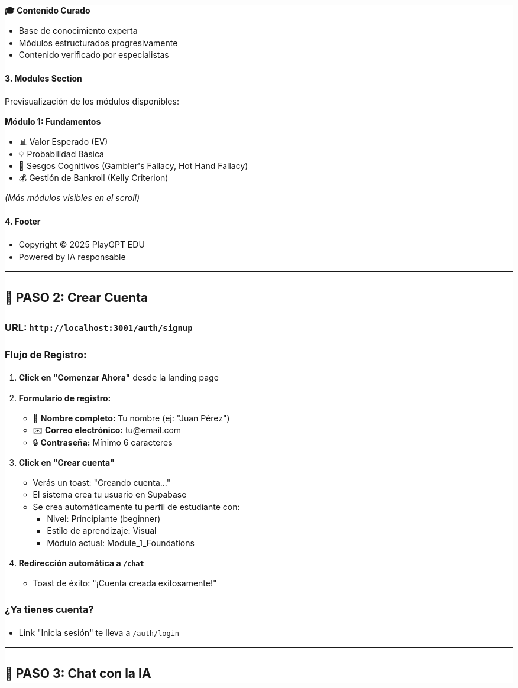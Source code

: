 **🎓 Contenido Curado**
- Base de conocimiento experta
- Módulos estructurados progresivamente
- Contenido verificado por especialistas

#### **3. Modules Section**
Previsualización de los módulos disponibles:

**Módulo 1: Fundamentos**
- 📊 Valor Esperado (EV)
- 💡 Probabilidad Básica
- 🧠 Sesgos Cognitivos (Gambler's Fallacy, Hot Hand Fallacy)
- 💰 Gestión de Bankroll (Kelly Criterion)

*(Más módulos visibles en el scroll)*

#### **4. Footer**
- Copyright © 2025 PlayGPT EDU
- Powered by IA responsable

---

## 🔐 PASO 2: Crear Cuenta

### **URL:** `http://localhost:3001/auth/signup`

### **Flujo de Registro:**

1. **Click en "Comenzar Ahora"** desde la landing page
2. **Formulario de registro:**
   - 📝 **Nombre completo:** Tu nombre (ej: "Juan Pérez")
   - ✉️ **Correo electrónico:** tu@email.com
   - 🔒 **Contraseña:** Mínimo 6 caracteres

3. **Click en "Crear cuenta"**
   - Verás un toast: "Creando cuenta..."
   - El sistema crea tu usuario en Supabase
   - Se crea automáticamente tu perfil de estudiante con:
     - Nivel: Principiante (beginner)
     - Estilo de aprendizaje: Visual
     - Módulo actual: Module_1_Foundations

4. **Redirección automática a `/chat`**
   - Toast de éxito: "¡Cuenta creada exitosamente!"

### **¿Ya tienes cuenta?**
- Link "Inicia sesión" te lleva a `/auth/login`

---

## 💬 PASO 3: Chat con la IA
